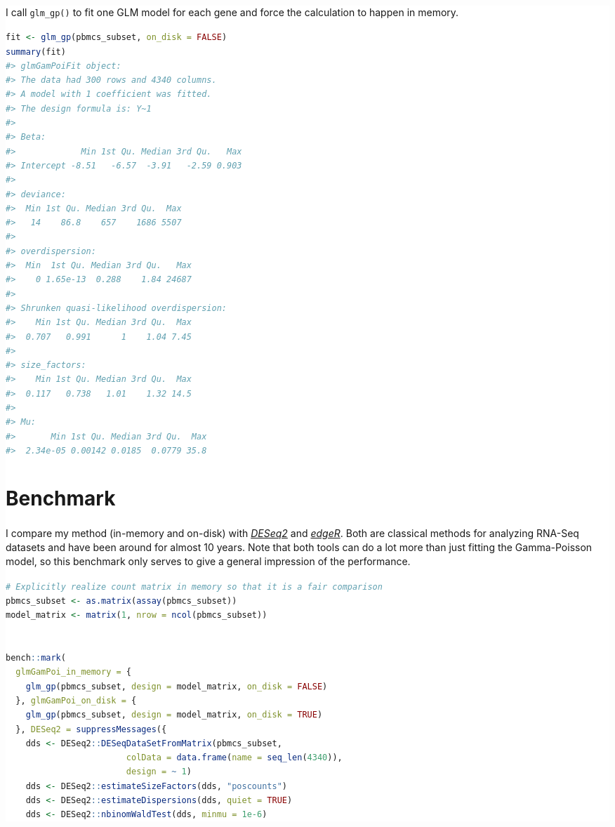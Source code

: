 I call `glm_gp()` to fit one GLM model for each gene and force the
calculation to happen in memory.

``` r
fit <- glm_gp(pbmcs_subset, on_disk = FALSE)
summary(fit)
#> glmGamPoiFit object:
#> The data had 300 rows and 4340 columns.
#> A model with 1 coefficient was fitted.
#> The design formula is: Y~1
#> 
#> Beta:
#>             Min 1st Qu. Median 3rd Qu.   Max
#> Intercept -8.51   -6.57  -3.91   -2.59 0.903
#> 
#> deviance:
#>  Min 1st Qu. Median 3rd Qu.  Max
#>   14    86.8    657    1686 5507
#> 
#> overdispersion:
#>  Min  1st Qu. Median 3rd Qu.   Max
#>    0 1.65e-13  0.288    1.84 24687
#> 
#> Shrunken quasi-likelihood overdispersion:
#>    Min 1st Qu. Median 3rd Qu.  Max
#>  0.707   0.991      1    1.04 7.45
#> 
#> size_factors:
#>    Min 1st Qu. Median 3rd Qu.  Max
#>  0.117   0.738   1.01    1.32 14.5
#> 
#> Mu:
#>       Min 1st Qu. Median 3rd Qu.  Max
#>  2.34e-05 0.00142 0.0185  0.0779 35.8
```

# Benchmark

I compare my method (in-memory and on-disk) with
*[DESeq2](https://bioconductor.org/packages/3.16/DESeq2)* and
*[edgeR](https://bioconductor.org/packages/3.16/edgeR)*. Both are
classical methods for analyzing RNA-Seq datasets and have been around
for almost 10 years. Note that both tools can do a lot more than just
fitting the Gamma-Poisson model, so this benchmark only serves to give a
general impression of the performance.

``` r
# Explicitly realize count matrix in memory so that it is a fair comparison
pbmcs_subset <- as.matrix(assay(pbmcs_subset))
model_matrix <- matrix(1, nrow = ncol(pbmcs_subset))


bench::mark(
  glmGamPoi_in_memory = {
    glm_gp(pbmcs_subset, design = model_matrix, on_disk = FALSE)
  }, glmGamPoi_on_disk = {
    glm_gp(pbmcs_subset, design = model_matrix, on_disk = TRUE)
  }, DESeq2 = suppressMessages({
    dds <- DESeq2::DESeqDataSetFromMatrix(pbmcs_subset,
                        colData = data.frame(name = seq_len(4340)),
                        design = ~ 1)
    dds <- DESeq2::estimateSizeFactors(dds, "poscounts")
    dds <- DESeq2::estimateDispersions(dds, quiet = TRUE)
    dds <- DESeq2::nbinomWaldTest(dds, minmu = 1e-6)
```
